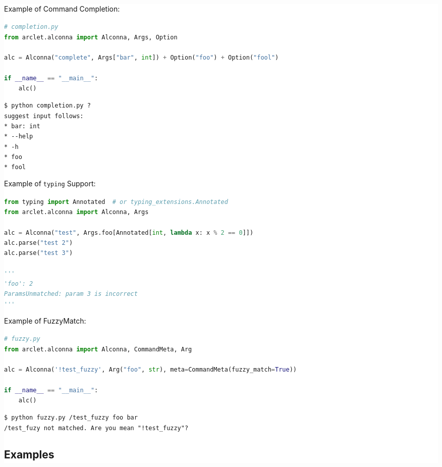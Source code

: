 Example of Command Completion:
```python
# completion.py
from arclet.alconna import Alconna, Args, Option

alc = Alconna("complete", Args["bar", int]) + Option("foo") + Option("fool")

if __name__ == "__main__":
    alc()
```

```shell
$ python completion.py ?
suggest input follows:
* bar: int
* --help
* -h
* foo
* fool
```

Example of `typing` Support:
```python
from typing import Annotated  # or typing_extensions.Annotated
from arclet.alconna import Alconna, Args

alc = Alconna("test", Args.foo[Annotated[int, lambda x: x % 2 == 0]])
alc.parse("test 2")
alc.parse("test 3")

'''
'foo': 2
ParamsUnmatched: param 3 is incorrect
'''
```

Example of FuzzyMatch:

```python
# fuzzy.py
from arclet.alconna import Alconna, CommandMeta, Arg

alc = Alconna('!test_fuzzy', Arg("foo", str), meta=CommandMeta(fuzzy_match=True))

if __name__ == "__main__":
    alc()

```

```shell
$ python fuzzy.py /test_fuzzy foo bar
/test_fuzy not matched. Are you mean "!test_fuzzy"?
```

## Examples
